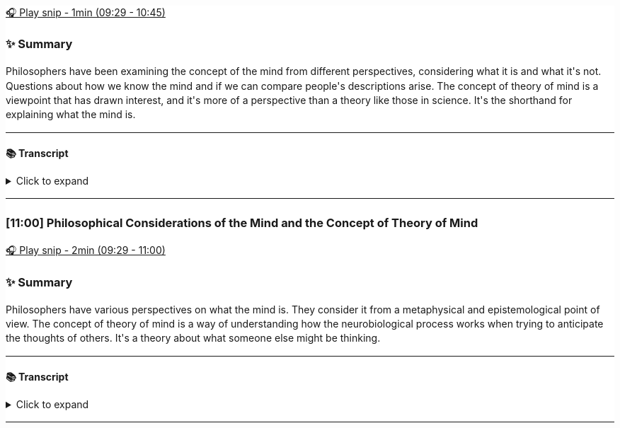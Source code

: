 
[🎧 Play snip - 1min️ (09:29 - 10:45)](https://share.snipd.com/snip/d9113708-8c0c-426f-889b-a80288302517)
<audio controls> <source src="https://rss.art19.com/episodes/7f51f097-60c6-4577-99f3-0babe4b194c7.mp3?rss_browser=BAhJIgpTbmlwZAY6BkVU--7de01baece82063bda1cca2dc0d698735fdbe34a#t=09:29,10:45"> </audio>




### ✨ Summary
Philosophers have been examining the concept of the mind from different perspectives, considering what it is and what it's not. Questions about how we know the mind and if we can compare people's descriptions arise. The concept of theory of mind is a viewpoint that has drawn interest, and it's more of a perspective than a theory like those in science. It's the shorthand for explaining what the mind is.


---




#### 📚 Transcript
<details><summary>Click to expand</summary></details>



---


### [11:00] Philosophical Considerations of the Mind and the Concept of Theory of Mind


[🎧 Play snip - 2min️ (09:29 - 11:00)](https://share.snipd.com/snip/0f706543-82ff-4a7f-83dd-014631e95c46)
<audio controls> <source src="https://rss.art19.com/episodes/7f51f097-60c6-4577-99f3-0babe4b194c7.mp3?rss_browser=BAhJIgpTbmlwZAY6BkVU--7de01baece82063bda1cca2dc0d698735fdbe34a#t=09:29,11:00"> </audio>




### ✨ Summary
Philosophers have various perspectives on what the mind is. They consider it from a metaphysical and epistemological point of view. The concept of theory of mind is a way of understanding how the neurobiological process works when trying to anticipate the thoughts of others. It's a theory about what someone else might be thinking.


---




#### 📚 Transcript
<details><summary>Click to expand</summary></details>



---
